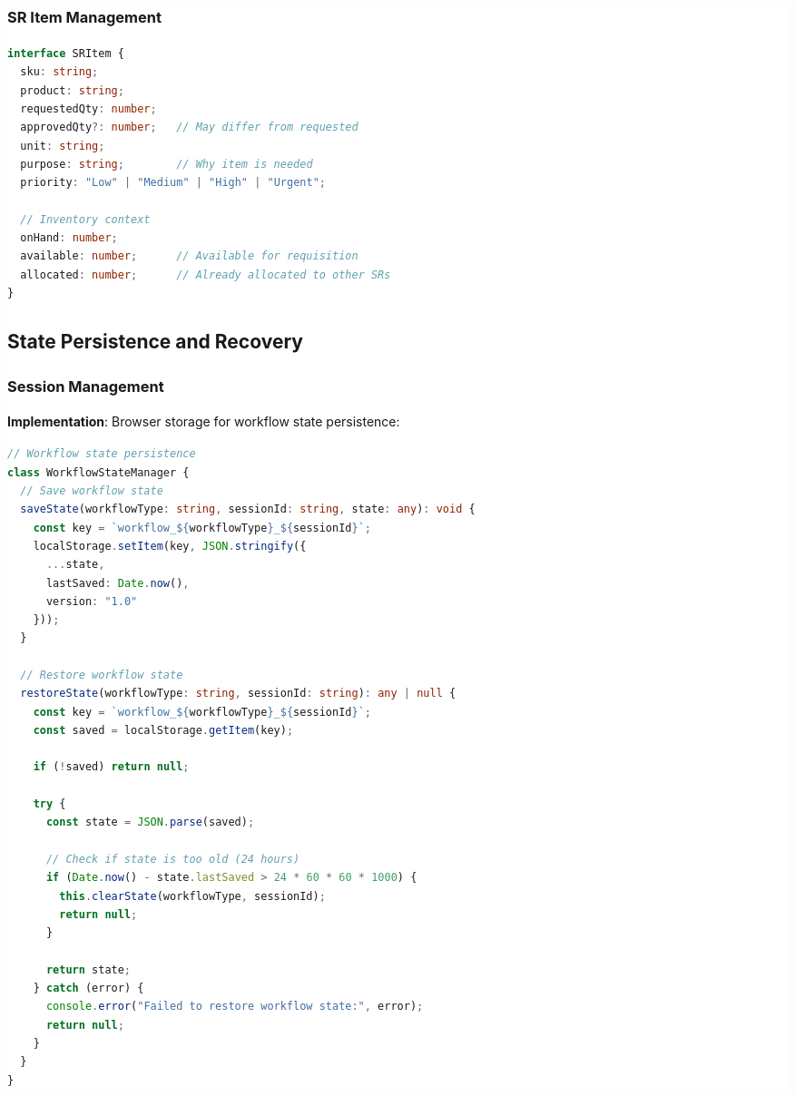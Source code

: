 ```typescript
```

### SR Item Management
```typescript
interface SRItem {
  sku: string;
  product: string;
  requestedQty: number;
  approvedQty?: number;   // May differ from requested
  unit: string;
  purpose: string;        // Why item is needed
  priority: "Low" | "Medium" | "High" | "Urgent";
  
  // Inventory context
  onHand: number;
  available: number;      // Available for requisition
  allocated: number;      // Already allocated to other SRs
}
```

## State Persistence and Recovery

### Session Management
**Implementation**: Browser storage for workflow state persistence:

```typescript
// Workflow state persistence
class WorkflowStateManager {
  // Save workflow state
  saveState(workflowType: string, sessionId: string, state: any): void {
    const key = `workflow_${workflowType}_${sessionId}`;
    localStorage.setItem(key, JSON.stringify({
      ...state,
      lastSaved: Date.now(),
      version: "1.0"
    }));
  }

  // Restore workflow state
  restoreState(workflowType: string, sessionId: string): any | null {
    const key = `workflow_${workflowType}_${sessionId}`;
    const saved = localStorage.getItem(key);
    
    if (!saved) return null;
    
    try {
      const state = JSON.parse(saved);
      
      // Check if state is too old (24 hours)
      if (Date.now() - state.lastSaved > 24 * 60 * 60 * 1000) {
        this.clearState(workflowType, sessionId);
        return null;
      }
      
      return state;
    } catch (error) {
      console.error("Failed to restore workflow state:", error);
      return null;
    }
  }
}
```
